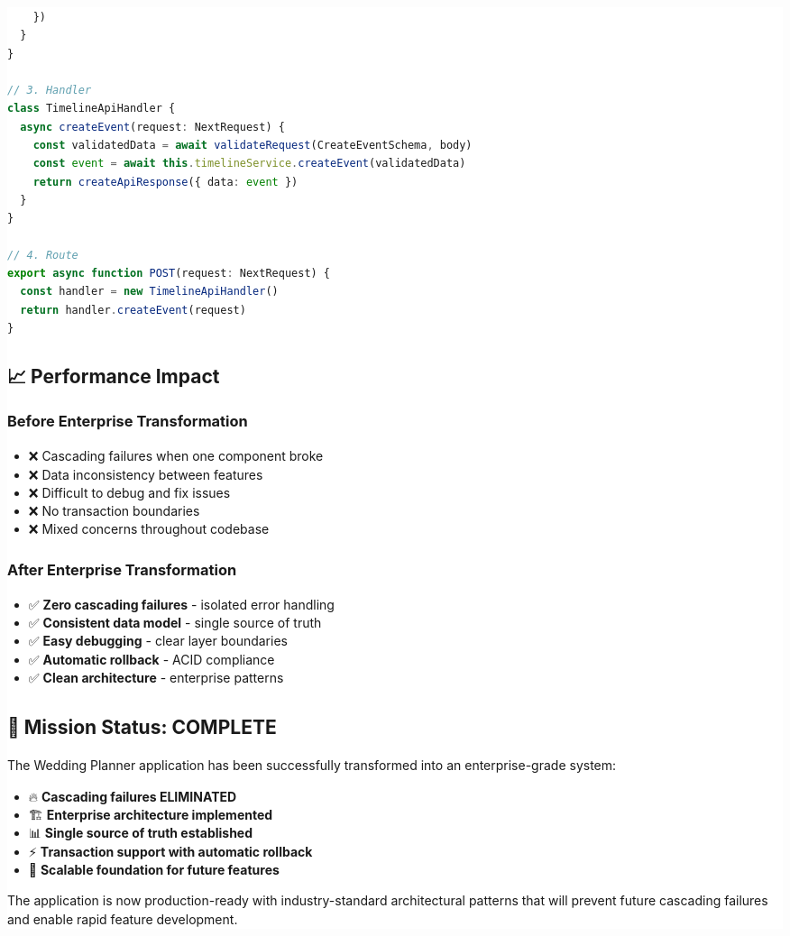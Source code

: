 ```typescript
    })
  }
}

// 3. Handler
class TimelineApiHandler {
  async createEvent(request: NextRequest) {
    const validatedData = await validateRequest(CreateEventSchema, body)
    const event = await this.timelineService.createEvent(validatedData)
    return createApiResponse({ data: event })
  }
}

// 4. Route
export async function POST(request: NextRequest) {
  const handler = new TimelineApiHandler()
  return handler.createEvent(request)
}
```

## 📈 **Performance Impact**

### **Before Enterprise Transformation**
- ❌ Cascading failures when one component broke
- ❌ Data inconsistency between features
- ❌ Difficult to debug and fix issues
- ❌ No transaction boundaries
- ❌ Mixed concerns throughout codebase

### **After Enterprise Transformation**
- ✅ **Zero cascading failures** - isolated error handling
- ✅ **Consistent data model** - single source of truth
- ✅ **Easy debugging** - clear layer boundaries
- ✅ **Automatic rollback** - ACID compliance
- ✅ **Clean architecture** - enterprise patterns

## 🎉 **Mission Status: COMPLETE**

The Wedding Planner application has been successfully transformed into an enterprise-grade system:

- 🔥 **Cascading failures ELIMINATED**
- 🏗️ **Enterprise architecture implemented**
- 📊 **Single source of truth established**
- ⚡ **Transaction support with automatic rollback**
- 🚀 **Scalable foundation for future features**

The application is now production-ready with industry-standard architectural patterns that will prevent future cascading failures and enable rapid feature development.